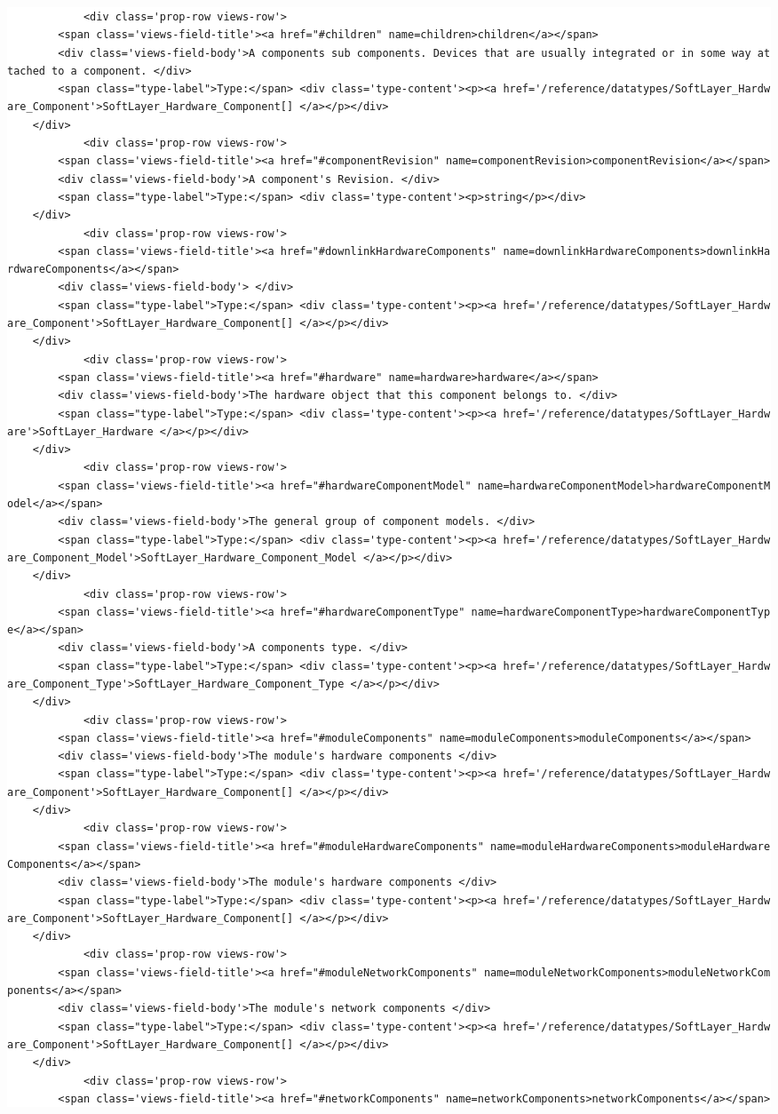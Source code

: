                 <div class='prop-row views-row'>
            <span class='views-field-title'><a href="#children" name=children>children</a></span>
            <div class='views-field-body'>A components sub components. Devices that are usually integrated or in some way attached to a component. </div>
            <span class="type-label">Type:</span> <div class='type-content'><p><a href='/reference/datatypes/SoftLayer_Hardware_Component'>SoftLayer_Hardware_Component[] </a></p></div>
        </div>
                <div class='prop-row views-row'>
            <span class='views-field-title'><a href="#componentRevision" name=componentRevision>componentRevision</a></span>
            <div class='views-field-body'>A component's Revision. </div>
            <span class="type-label">Type:</span> <div class='type-content'><p>string</p></div>
        </div>
                <div class='prop-row views-row'>
            <span class='views-field-title'><a href="#downlinkHardwareComponents" name=downlinkHardwareComponents>downlinkHardwareComponents</a></span>
            <div class='views-field-body'> </div>
            <span class="type-label">Type:</span> <div class='type-content'><p><a href='/reference/datatypes/SoftLayer_Hardware_Component'>SoftLayer_Hardware_Component[] </a></p></div>
        </div>
                <div class='prop-row views-row'>
            <span class='views-field-title'><a href="#hardware" name=hardware>hardware</a></span>
            <div class='views-field-body'>The hardware object that this component belongs to. </div>
            <span class="type-label">Type:</span> <div class='type-content'><p><a href='/reference/datatypes/SoftLayer_Hardware'>SoftLayer_Hardware </a></p></div>
        </div>
                <div class='prop-row views-row'>
            <span class='views-field-title'><a href="#hardwareComponentModel" name=hardwareComponentModel>hardwareComponentModel</a></span>
            <div class='views-field-body'>The general group of component models. </div>
            <span class="type-label">Type:</span> <div class='type-content'><p><a href='/reference/datatypes/SoftLayer_Hardware_Component_Model'>SoftLayer_Hardware_Component_Model </a></p></div>
        </div>
                <div class='prop-row views-row'>
            <span class='views-field-title'><a href="#hardwareComponentType" name=hardwareComponentType>hardwareComponentType</a></span>
            <div class='views-field-body'>A components type. </div>
            <span class="type-label">Type:</span> <div class='type-content'><p><a href='/reference/datatypes/SoftLayer_Hardware_Component_Type'>SoftLayer_Hardware_Component_Type </a></p></div>
        </div>
                <div class='prop-row views-row'>
            <span class='views-field-title'><a href="#moduleComponents" name=moduleComponents>moduleComponents</a></span>
            <div class='views-field-body'>The module's hardware components </div>
            <span class="type-label">Type:</span> <div class='type-content'><p><a href='/reference/datatypes/SoftLayer_Hardware_Component'>SoftLayer_Hardware_Component[] </a></p></div>
        </div>
                <div class='prop-row views-row'>
            <span class='views-field-title'><a href="#moduleHardwareComponents" name=moduleHardwareComponents>moduleHardwareComponents</a></span>
            <div class='views-field-body'>The module's hardware components </div>
            <span class="type-label">Type:</span> <div class='type-content'><p><a href='/reference/datatypes/SoftLayer_Hardware_Component'>SoftLayer_Hardware_Component[] </a></p></div>
        </div>
                <div class='prop-row views-row'>
            <span class='views-field-title'><a href="#moduleNetworkComponents" name=moduleNetworkComponents>moduleNetworkComponents</a></span>
            <div class='views-field-body'>The module's network components </div>
            <span class="type-label">Type:</span> <div class='type-content'><p><a href='/reference/datatypes/SoftLayer_Hardware_Component'>SoftLayer_Hardware_Component[] </a></p></div>
        </div>
                <div class='prop-row views-row'>
            <span class='views-field-title'><a href="#networkComponents" name=networkComponents>networkComponents</a></span>